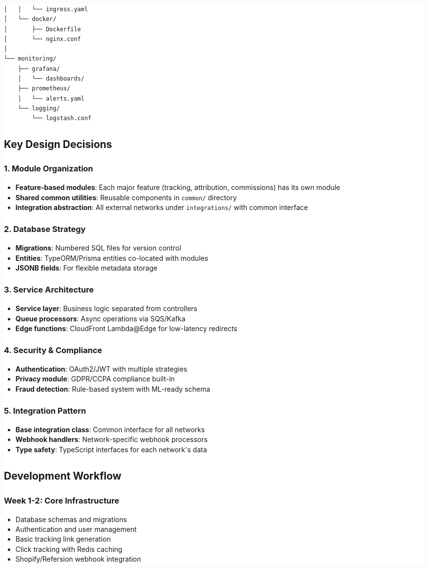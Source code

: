 ```
│   │   └── ingress.yaml
│   └── docker/
│       ├── Dockerfile
│       └── nginx.conf
│
└── monitoring/
    ├── grafana/
    │   └── dashboards/
    ├── prometheus/
    │   └── alerts.yaml
    └── logging/
        └── logstash.conf
```

## Key Design Decisions

### 1. Module Organization
- **Feature-based modules**: Each major feature (tracking, attribution, commissions) has its own module
- **Shared common utilities**: Reusable components in `common/` directory
- **Integration abstraction**: All external networks under `integrations/` with common interface

### 2. Database Strategy
- **Migrations**: Numbered SQL files for version control
- **Entities**: TypeORM/Prisma entities co-located with modules
- **JSONB fields**: For flexible metadata storage

### 3. Service Architecture
- **Service layer**: Business logic separated from controllers
- **Queue processors**: Async operations via SQS/Kafka
- **Edge functions**: CloudFront Lambda@Edge for low-latency redirects

### 4. Security & Compliance
- **Authentication**: OAuth2/JWT with multiple strategies
- **Privacy module**: GDPR/CCPA compliance built-in
- **Fraud detection**: Rule-based system with ML-ready schema

### 5. Integration Pattern
- **Base integration class**: Common interface for all networks
- **Webhook handlers**: Network-specific webhook processors
- **Type safety**: TypeScript interfaces for each network's data

## Development Workflow

### Week 1-2: Core Infrastructure
- Database schemas and migrations
- Authentication and user management
- Basic tracking link generation
- Click tracking with Redis caching
- Shopify/Refersion webhook integration
